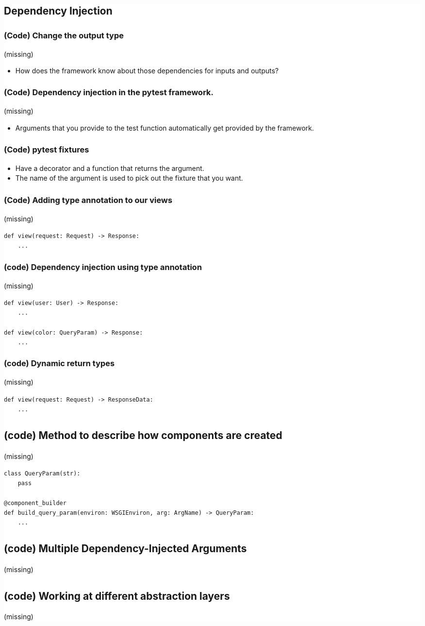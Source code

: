 ## Dependency Injection

### (Code) Change the output type
(missing)
* How does the framework know about those dependencies for inputs and outputs?

### (Code) Dependency injection in the pytest framework.
(missing)

* Arguments that you provide to the test function automatically get provided by the framework.

### (Code) pytest fixtures

* Have a decorator and a function that returns the argument.
* The name of the argument is used to pick out the fixture that you want.

### (Code) Adding type annotation to our views
(missing)

    def view(request: Request) -> Response:
        ...

### (code) Dependency injection using type annotation
(missing)

    def view(user: User) -> Response:
        ...

    def view(color: QueryParam) -> Response:
        ...

### (code) Dynamic return types
(missing)

    def view(request: Request) -> ResponseData:
        ...

## (code) Method to describe how components are created
(missing)

    class QueryParam(str):
        pass

    @component_builder
    def build_query_param(environ: WSGIEnviron, arg: ArgName) -> QueryParam:
        ...

## (code) Multiple Dependency-Injected Arguments
(missing)

## (code) Working at different abstraction layers
(missing)

